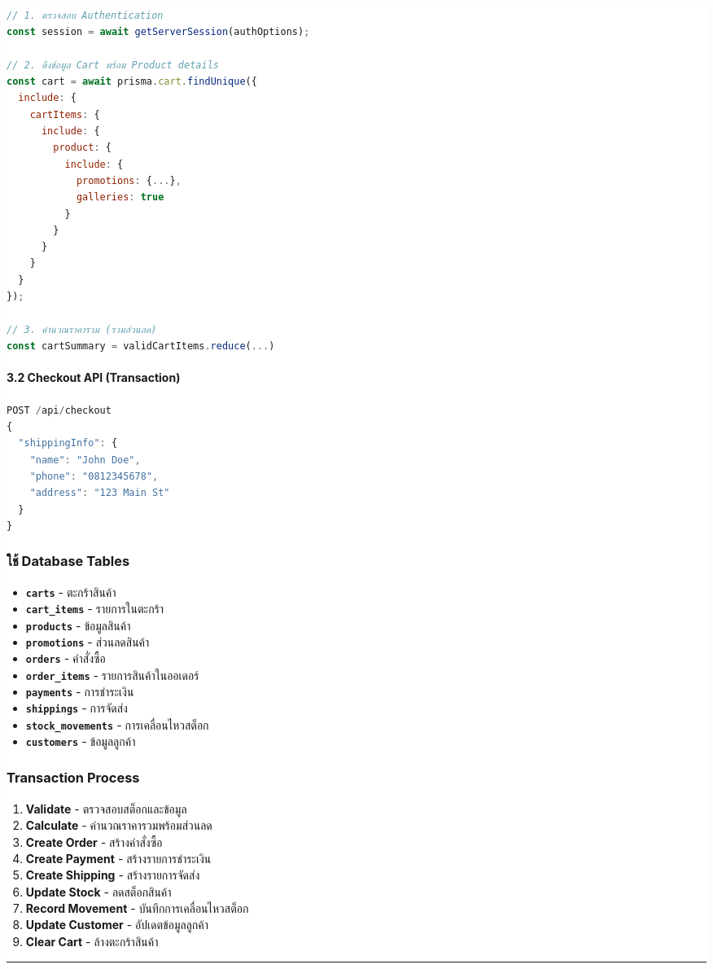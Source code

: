 ```javascript
// 1. ตรวจสอบ Authentication
const session = await getServerSession(authOptions);

// 2. ดึงข้อมูล Cart พร้อม Product details
const cart = await prisma.cart.findUnique({
  include: {
    cartItems: {
      include: {
        product: {
          include: {
            promotions: {...},
            galleries: true
          }
        }
      }
    }
  }
});

// 3. คำนวณราคารวม (รวมส่วนลด)
const cartSummary = validCartItems.reduce(...)
```

#### 3.2 Checkout API (Transaction)

```javascript
POST /api/checkout
{
  "shippingInfo": {
    "name": "John Doe",
    "phone": "0812345678",
    "address": "123 Main St"
  }
}
```

### ใช้ Database Tables

- **`carts`** - ตะกร้าสินค้า
- **`cart_items`** - รายการในตะกร้า
- **`products`** - ข้อมูลสินค้า
- **`promotions`** - ส่วนลดสินค้า
- **`orders`** - คำสั่งซื้อ
- **`order_items`** - รายการสินค้าในออเดอร์
- **`payments`** - การชำระเงิน
- **`shippings`** - การจัดส่ง
- **`stock_movements`** - การเคลื่อนไหวสต็อก
- **`customers`** - ข้อมูลลูกค้า

### Transaction Process

1. **Validate** - ตรวจสอบสต็อกและข้อมูล
2. **Calculate** - คำนวณราคารวมพร้อมส่วนลด
3. **Create Order** - สร้างคำสั่งซื้อ
4. **Create Payment** - สร้างรายการชำระเงิน
5. **Create Shipping** - สร้างรายการจัดส่ง
6. **Update Stock** - ลดสต็อกสินค้า
7. **Record Movement** - บันทึกการเคลื่อนไหวสต็อก
8. **Update Customer** - อัปเดตข้อมูลลูกค้า
9. **Clear Cart** - ล้างตะกร้าสินค้า

---